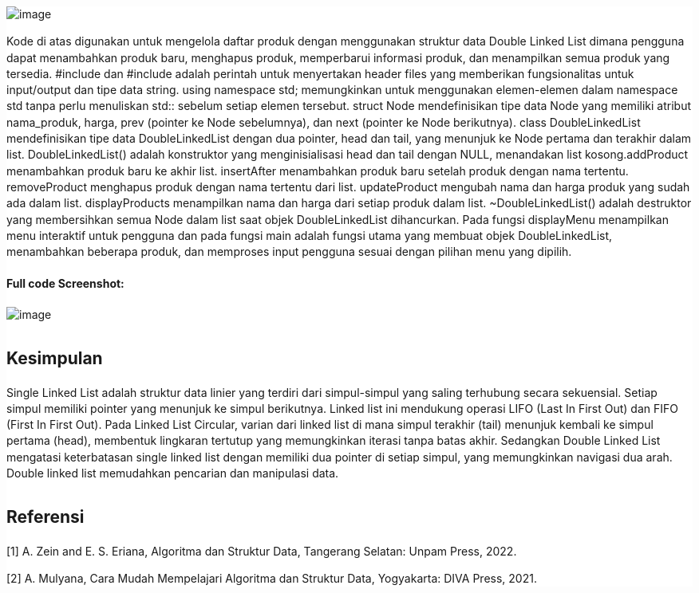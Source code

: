 ![image](https://github.com/azkawidya/Praktikum-Algoritma-dan-Struktur-Data/assets/161341169/8dfce61e-458a-4e81-a72d-ac8791283545)

Kode di atas digunakan untuk mengelola daftar produk dengan menggunakan struktur data Double Linked List dimana pengguna dapat menambahkan produk baru, menghapus produk, memperbarui informasi produk, dan menampilkan semua produk yang tersedia. #include <iostream> dan #include <string> adalah perintah untuk menyertakan header files yang memberikan fungsionalitas untuk input/output dan tipe data string. using namespace std; memungkinkan untuk menggunakan elemen-elemen dalam namespace std tanpa perlu menuliskan std:: sebelum setiap elemen tersebut. struct Node mendefinisikan tipe data Node yang memiliki atribut nama_produk, harga, prev (pointer ke Node sebelumnya), dan next (pointer ke Node berikutnya). class DoubleLinkedList mendefinisikan tipe data DoubleLinkedList dengan dua pointer, head dan tail, yang menunjuk ke Node pertama dan terakhir dalam list. DoubleLinkedList() adalah konstruktor yang menginisialisasi head dan tail dengan NULL, menandakan list kosong.addProduct menambahkan produk baru ke akhir list. insertAfter menambahkan produk baru setelah produk dengan nama tertentu. removeProduct menghapus produk dengan nama tertentu dari list. updateProduct mengubah nama dan harga produk yang sudah ada dalam list. displayProducts menampilkan nama dan harga dari setiap produk dalam list. ~DoubleLinkedList() adalah destruktor yang membersihkan semua Node dalam list saat objek DoubleLinkedList dihancurkan. Pada fungsi displayMenu menampilkan menu interaktif untuk pengguna dan pada fungsi main adalah fungsi utama yang membuat objek DoubleLinkedList, menambahkan beberapa produk, dan memproses input pengguna sesuai dengan pilihan menu yang dipilih.

#### Full code Screenshot:
![image](https://github.com/azkawidya/Praktikum-Algoritma-dan-Struktur-Data/assets/161341169/94afc668-d563-4052-8dda-c6161a79f2ba)


## Kesimpulan
Single Linked List adalah struktur data linier yang terdiri dari simpul-simpul yang saling terhubung secara sekuensial. Setiap simpul memiliki pointer yang menunjuk ke simpul berikutnya. Linked list ini mendukung operasi LIFO (Last In First Out) dan FIFO (First In First Out). Pada Linked List Circular, varian dari linked list di mana simpul terakhir (tail) menunjuk kembali ke simpul pertama (head), membentuk lingkaran tertutup yang memungkinkan iterasi tanpa batas akhir. Sedangkan Double Linked List mengatasi keterbatasan single linked list dengan memiliki dua pointer di setiap simpul, yang memungkinkan navigasi dua arah. Double linked list memudahkan pencarian dan manipulasi data.

## Referensi
[1] A. Zein and E. S. Eriana, Algoritma dan Struktur Data, Tangerang Selatan: Unpam Press, 2022. 

[2] A. Mulyana, Cara Mudah Mempelajari Algoritma dan Struktur Data, Yogyakarta: DIVA Press, 2021. 
